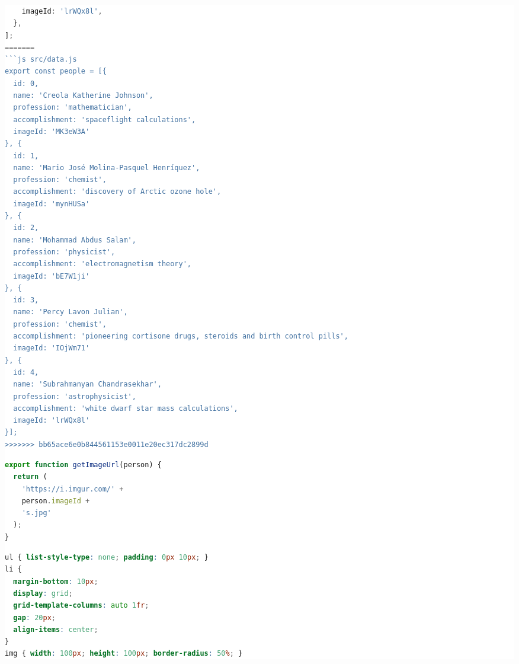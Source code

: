 ```js data.js
    imageId: 'lrWQx8l',
  },
];
=======
```js src/data.js
export const people = [{
  id: 0,
  name: 'Creola Katherine Johnson',
  profession: 'mathematician',
  accomplishment: 'spaceflight calculations',
  imageId: 'MK3eW3A'
}, {
  id: 1,
  name: 'Mario José Molina-Pasquel Henríquez',
  profession: 'chemist',
  accomplishment: 'discovery of Arctic ozone hole',
  imageId: 'mynHUSa'
}, {
  id: 2,
  name: 'Mohammad Abdus Salam',
  profession: 'physicist',
  accomplishment: 'electromagnetism theory',
  imageId: 'bE7W1ji'
}, {
  id: 3,
  name: 'Percy Lavon Julian',
  profession: 'chemist',
  accomplishment: 'pioneering cortisone drugs, steroids and birth control pills',
  imageId: 'IOjWm71'
}, {
  id: 4,
  name: 'Subrahmanyan Chandrasekhar',
  profession: 'astrophysicist',
  accomplishment: 'white dwarf star mass calculations',
  imageId: 'lrWQx8l'
}];
>>>>>>> bb65ace6e0b844561153e0011e20ec317dc2899d
```

```js src/utils.js
export function getImageUrl(person) {
  return (
    'https://i.imgur.com/' +
    person.imageId +
    's.jpg'
  );
}
```

```css
ul { list-style-type: none; padding: 0px 10px; }
li {
  margin-bottom: 10px;
  display: grid;
  grid-template-columns: auto 1fr;
  gap: 20px;
  align-items: center;
}
img { width: 100px; height: 100px; border-radius: 50%; }
```
